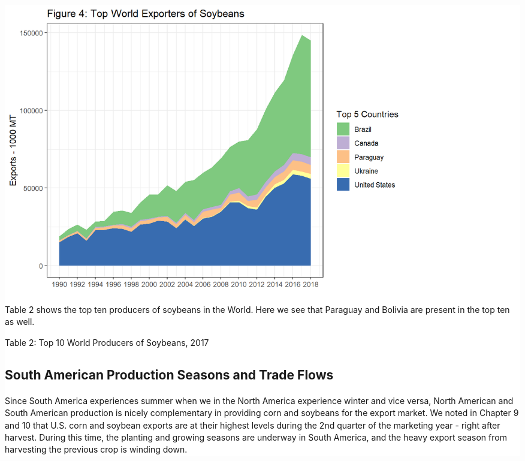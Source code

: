 <img src="12-A-South-American-Production_files/figure-html/unnamed-chunk-5-1.png" width="672" />


Table 2 shows the top ten producers of soybeans in the World. Here we see that Paraguay and Bolivia are present in the top ten as well. 

<div data-pagedtable="false">
  <script data-pagedtable-source type="application/json">
{"columns":[{"label":["Country_Name"],"name":[1],"type":["chr"],"align":["left"]},{"label":["Production"],"name":[2],"type":["dbl"],"align":["right"]}],"data":[],"options":{"columns":{"min":{},"max":[10]},"rows":{"min":[10],"max":[10]},"pages":{}}}
  </script>
</div>
Table 2: Top 10 World Producers of Soybeans, 2017




## South American Production Seasons and Trade Flows

Since South America experiences summer when we in the North America experience winter and vice versa, North American and South American production is nicely complementary in providing corn and soybeans for the export market. We noted in Chapter 9 and 10 that U.S. corn and soybean exports are at their highest levels during the 2nd quarter of the marketing year - right after harvest. During this time, the planting and growing seasons are underway in South America, and the heavy export season from harvesting the previous crop is winding down. 


[^thanks]: Many thanks to Felipe Grimaldi Avileis, my teaching assistant for ACE 427 in 2017, for getting me up to speed on the basics of production in South America, and for showing me where to access supply and demand reports for Brazil and Argentina. 
